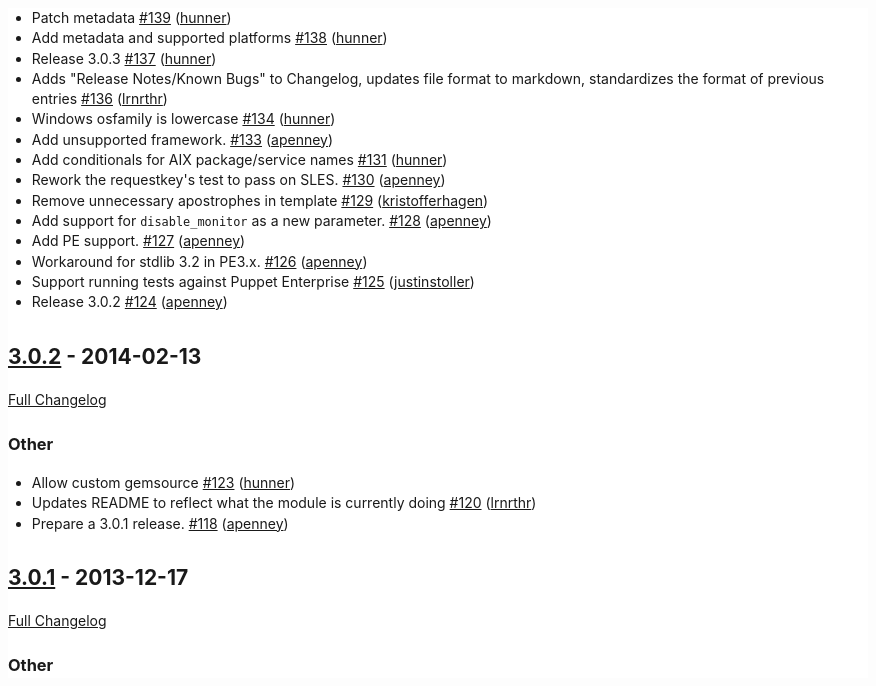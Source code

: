 - Patch metadata [#139](https://github.com/puppetlabs/puppetlabs-ntp/pull/139) ([hunner](https://github.com/hunner))
- Add metadata and supported platforms [#138](https://github.com/puppetlabs/puppetlabs-ntp/pull/138) ([hunner](https://github.com/hunner))
- Release 3.0.3 [#137](https://github.com/puppetlabs/puppetlabs-ntp/pull/137) ([hunner](https://github.com/hunner))
- Adds "Release Notes/Known Bugs" to Changelog, updates file format to markdown, standardizes the format of previous entries [#136](https://github.com/puppetlabs/puppetlabs-ntp/pull/136) ([lrnrthr](https://github.com/lrnrthr))
- Windows osfamily is lowercase [#134](https://github.com/puppetlabs/puppetlabs-ntp/pull/134) ([hunner](https://github.com/hunner))
- Add unsupported framework. [#133](https://github.com/puppetlabs/puppetlabs-ntp/pull/133) ([apenney](https://github.com/apenney))
- Add conditionals for AIX package/service names [#131](https://github.com/puppetlabs/puppetlabs-ntp/pull/131) ([hunner](https://github.com/hunner))
- Rework the requestkey's test to pass on SLES. [#130](https://github.com/puppetlabs/puppetlabs-ntp/pull/130) ([apenney](https://github.com/apenney))
- Remove unnecessary apostrophes in template [#129](https://github.com/puppetlabs/puppetlabs-ntp/pull/129) ([kristofferhagen](https://github.com/kristofferhagen))
- Add support for `disable_monitor` as a new parameter. [#128](https://github.com/puppetlabs/puppetlabs-ntp/pull/128) ([apenney](https://github.com/apenney))
- Add PE support. [#127](https://github.com/puppetlabs/puppetlabs-ntp/pull/127) ([apenney](https://github.com/apenney))
- Workaround for stdlib 3.2 in PE3.x. [#126](https://github.com/puppetlabs/puppetlabs-ntp/pull/126) ([apenney](https://github.com/apenney))
- Support running tests against Puppet Enterprise [#125](https://github.com/puppetlabs/puppetlabs-ntp/pull/125) ([justinstoller](https://github.com/justinstoller))
- Release 3.0.2 [#124](https://github.com/puppetlabs/puppetlabs-ntp/pull/124) ([apenney](https://github.com/apenney))

## [3.0.2](https://github.com/puppetlabs/puppetlabs-ntp/tree/3.0.2) - 2014-02-13

[Full Changelog](https://github.com/puppetlabs/puppetlabs-ntp/compare/3.0.1...3.0.2)

### Other

- Allow custom gemsource [#123](https://github.com/puppetlabs/puppetlabs-ntp/pull/123) ([hunner](https://github.com/hunner))
- Updates README to reflect what the module is currently doing [#120](https://github.com/puppetlabs/puppetlabs-ntp/pull/120) ([lrnrthr](https://github.com/lrnrthr))
- Prepare a 3.0.1 release. [#118](https://github.com/puppetlabs/puppetlabs-ntp/pull/118) ([apenney](https://github.com/apenney))

## [3.0.1](https://github.com/puppetlabs/puppetlabs-ntp/tree/3.0.1) - 2013-12-17

[Full Changelog](https://github.com/puppetlabs/puppetlabs-ntp/compare/3.0.0...3.0.1)

### Other
